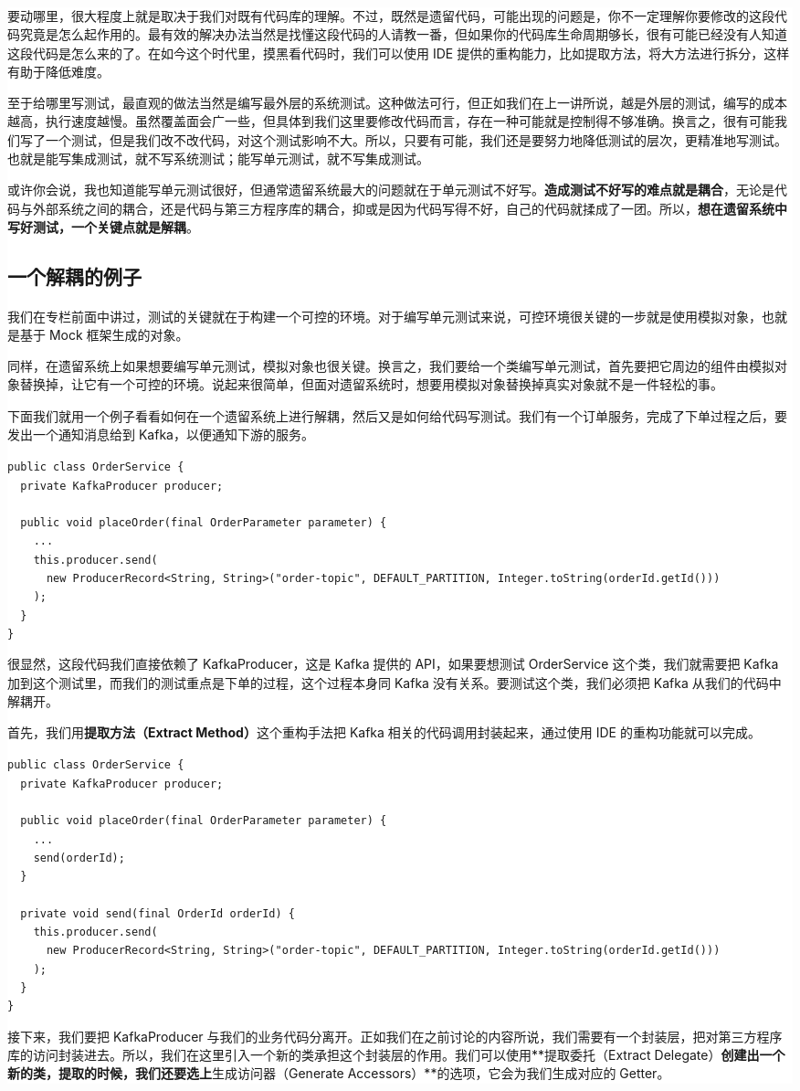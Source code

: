 <p>要动哪里，很大程度上就是取决于我们对既有代码库的理解。不过，既然是遗留代码，可能出现的问题是，你不一定理解你要修改的这段代码究竟是怎么起作用的。最有效的解决办法当然是找懂这段代码的人请教一番，但如果你的代码库生命周期够长，很有可能已经没有人知道这段代码是怎么来的了。在如今这个时代里，摸黑看代码时，我们可以使用 IDE 提供的重构能力，比如提取方法，将大方法进行拆分，这样有助于降低难度。</p>

<p>至于给哪里写测试，最直观的做法当然是编写最外层的系统测试。这种做法可行，但正如我们在上一讲所说，越是外层的测试，编写的成本越高，执行速度越慢。虽然覆盖面会广一些，但具体到我们这里要修改代码而言，存在一种可能就是控制得不够准确。换言之，很有可能我们写了一个测试，但是我们改不改代码，对这个测试影响不大。所以，只要有可能，我们还是要努力地降低测试的层次，更精准地写测试。也就是能写集成测试，就不写系统测试；能写单元测试，就不写集成测试。</p>

<p>或许你会说，我也知道能写单元测试很好，但通常遗留系统最大的问题就在于单元测试不好写。<strong>造成测试不好写的难点就是耦合</strong>，无论是代码与外部系统之间的耦合，还是代码与第三方程序库的耦合，抑或是因为代码写得不好，自己的代码就揉成了一团。所以，<strong>想在遗留系统中写好测试，一个关键点就是解耦</strong>。</p>

<h2 id="一个解耦的例子">一个解耦的例子</h2>

<p>我们在专栏前面中讲过，测试的关键就在于构建一个可控的环境。对于编写单元测试来说，可控环境很关键的一步就是使用模拟对象，也就是基于 Mock 框架生成的对象。</p>

<p>同样，在遗留系统上如果想要编写单元测试，模拟对象也很关键。换言之，我们要给一个类编写单元测试，首先要把它周边的组件由模拟对象替换掉，让它有一个可控的环境。说起来很简单，但面对遗留系统时，想要用模拟对象替换掉真实对象就不是一件轻松的事。</p>

<p>下面我们就用一个例子看看如何在一个遗留系统上进行解耦，然后又是如何给代码写测试。我们有一个订单服务，完成了下单过程之后，要发出一个通知消息给到 Kafka，以便通知下游的服务。</p>

<pre><code>public class OrderService {
  private KafkaProducer producer;
  
  public void placeOrder(final OrderParameter parameter) {
    ...
    this.producer.send(
      new ProducerRecord&lt;String, String&gt;(&quot;order-topic&quot;, DEFAULT_PARTITION, Integer.toString(orderId.getId()))
    );
  } 
}
</code></pre>

<p>很显然，这段代码我们直接依赖了 KafkaProducer，这是 Kafka 提供的 API，如果要想测试 OrderService 这个类，我们就需要把 Kafka 加到这个测试里，而我们的测试重点是下单的过程，这个过程本身同 Kafka 没有关系。要测试这个类，我们必须把 Kafka 从我们的代码中解耦开。</p>

<p>首先，我们用<strong>提取方法（Extract Method）</strong>这个重构手法把 Kafka 相关的代码调用封装起来，通过使用 IDE 的重构功能就可以完成。</p>

<pre><code>public class OrderService {
  private KafkaProducer producer;
  
  public void placeOrder(final OrderParameter parameter) {
    ...
    send(orderId);
  } 
  
  private void send(final OrderId orderId) {
    this.producer.send(
      new ProducerRecord&lt;String, String&gt;(&quot;order-topic&quot;, DEFAULT_PARTITION, Integer.toString(orderId.getId()))
    );
  }
}
</code></pre>

<p>接下来，我们要把 KafkaProducer 与我们的业务代码分离开。正如我们在之前讨论的内容所说，我们需要有一个封装层，把对第三方程序库的访问封装进去。所以，我们在这里引入一个新的类承担这个封装层的作用。我们可以使用**提取委托（Extract Delegate）<strong>创建出一个新的类，提取的时候，我们还要选上</strong>生成访问器（Generate Accessors）**的选项，它会为我们生成对应的 Getter。</p>
